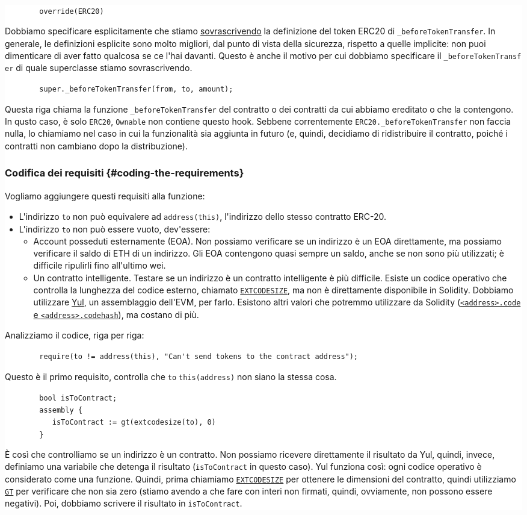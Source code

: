 ```solidity
        override(ERC20)
```

Dobbiamo specificare esplicitamente che stiamo [sovrascrivendo](https://docs.soliditylang.org/en/v0.8.15/contracts.html#function-overriding) la definizione del token ERC20 di `_beforeTokenTransfer`. In generale, le definizioni esplicite sono molto migliori, dal punto di vista della sicurezza, rispetto a quelle implicite: non puoi dimenticare di aver fatto qualcosa se ce l'hai davanti. Questo è anche il motivo per cui dobbiamo specificare il `_beforeTokenTransfer` di quale superclasse stiamo sovrascrivendo.

```solidity
        super._beforeTokenTransfer(from, to, amount);
```

Questa riga chiama la funzione `_beforeTokenTransfer` del contratto o dei contratti da cui abbiamo ereditato o che la contengono. In qusto caso, è solo `ERC20`, `Ownable` non contiene questo hook. Sebbene correntemente `ERC20._beforeTokenTransfer` non faccia nulla, lo chiamiamo nel caso in cui la funzionalità sia aggiunta in futuro (e, quindi, decidiamo di ridistribuire il contratto, poiché i contratti non cambiano dopo la distribuzione).

### Codifica dei requisiti {#coding-the-requirements}

Vogliamo aggiungere questi requisiti alla funzione:

- L'indirizzo `to` non può equivalere ad `address(this)`, l'indirizzo dello stesso contratto ERC-20.
- L'indirizzo `to` non può essere vuoto, dev'essere:
  - Account posseduti esternamente (EOA). Non possiamo verificare se un indirizzo è un EOA direttamente, ma possiamo verificare il saldo di ETH di un indirizzo. Gli EOA contengono quasi sempre un saldo, anche se non sono più utilizzati; è difficile ripulirli fino all'ultimo wei.
  - Un contratto intelligente. Testare se un indirizzo è un contratto intelligente è più difficile. Esiste un codice operativo che controlla la lunghezza del codice esterno, chiamato [`EXTCODESIZE`](https://www.evm.codes/#3b), ma non è direttamente disponibile in Solidity. Dobbiamo utilizzare [Yul](https://docs.soliditylang.org/en/v0.8.15/yul.html), un assemblaggio dell'EVM, per farlo. Esistono altri valori che potremmo utilizzare da Solidity ([`<address>.code` e `<address>.codehash`](https://docs.soliditylang.org/en/v0.8.15/units-and-global-variables.html#members-of-address-types)), ma costano di più.

Analizziamo il codice, riga per riga:

```solidity
        require(to != address(this), "Can't send tokens to the contract address");
```

Questo è il primo requisito, controlla che `to` `this(address)` non siano la stessa cosa.

```solidity
        bool isToContract;
        assembly {
           isToContract := gt(extcodesize(to), 0)
        }
```

È così che controlliamo se un indirizzo è un contratto. Non possiamo ricevere direttamente il risultato da Yul, quindi, invece, definiamo una variabile che detenga il risultato (`isToContract` in questo caso). Yul funziona così: ogni codice operativo è considerato come una funzione. Quindi, prima chiamiamo [`EXTCODESIZE`](https://www.evm.codes/#3b) per ottenere le dimensioni del contratto, quindi utilizziamo [`GT`](https://www.evm.codes/#11) per verificare che non sia zero (stiamo avendo a che fare con interi non firmati, quindi, ovviamente, non possono essere negativi). Poi, dobbiamo scrivere il risultato in `isToContract`.
